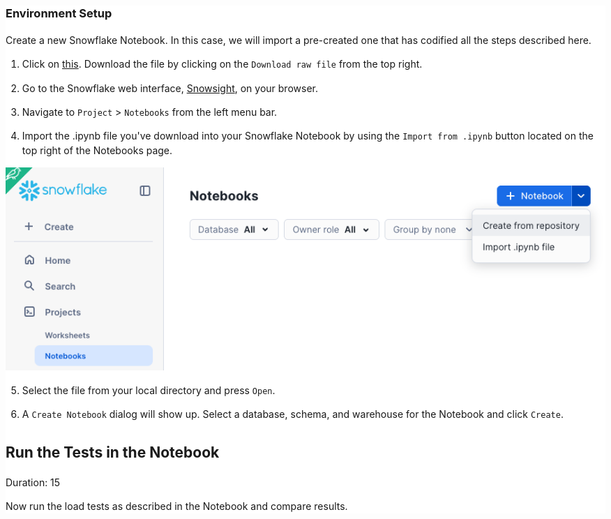 ### Environment Setup
Create a new Snowflake Notebook.  In this case, we will import a pre-created one that has codified all the steps described here.


1. Click on [this](https://github.com/sfc-gh-knjeru/snowflake-demo-notebooks/blob/kn-nb-branch/Gen2%20Warehouse%20Performance%20Comparison/Gen2WH_POC_Notebook.ipynb). Download the file by clicking on the `Download raw file` from the top right.

2. Go to the Snowflake web interface, [Snowsight](https://app.snowflake.com), on your browser.

3. Navigate to `Project` > `Notebooks` from the left menu bar. 

4. Import the .ipynb file you've download into your Snowflake Notebook by using the `Import from .ipynb` button located on the top right of the Notebooks page.

![Import](assets/import_snowflake_notebook.png)

5. Select the file from your local directory and press `Open`.

6. A `Create Notebook` dialog will show up. Select a database, schema, and warehouse for the Notebook and click `Create`.

## Run the Tests in the Notebook
Duration: 15

Now run the load tests as described in the Notebook and compare results.
